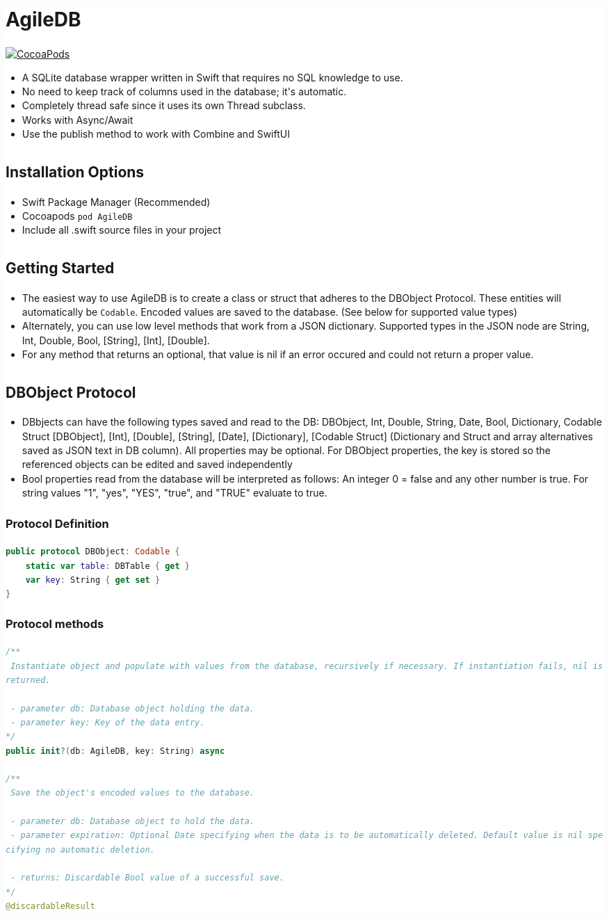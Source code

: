 # AgileDB
[![CocoaPods](https://img.shields.io/cocoapods/v/AgileDB.svg)](https://cocoapods.org/)

- A SQLite database wrapper written in Swift that requires no SQL knowledge to use.
- No need to keep track of columns used in the database; it's automatic.
- Completely thread safe since it uses its own Thread subclass.
- Works with Async/Await
- Use the publish method to work with Combine and SwiftUI

## Installation Options ##
- Swift Package Manager (Recommended)
- Cocoapods `pod AgileDB`
- Include all .swift source files in your project

## Getting Started ##
- The easiest way to use AgileDB is to create a class or struct that adheres to the DBObject Protocol. These entities will automatically be `Codable`. Encoded values are saved to the database. (See below for supported value types)
- Alternately, you can use low level methods that work from a JSON dictionary. Supported types in the JSON node are String, Int, Double, Bool, [String], [Int], [Double].
- For any method that returns an optional, that value is nil if an error occured and could not return a proper value.

## DBObject Protocol ##
- DBbjects can have the following types saved and read to the DB: DBObject, Int, Double, String, Date, Bool, Dictionary, Codable Struct [DBObject], [Int], [Double], [String], [Date], [Dictionary], [Codable Struct] (Dictionary and Struct and array alternatives saved as JSON text in DB column). All properties may be optional. For DBObject properties, the key is stored so the referenced objects can be edited and saved independently
- Bool properties read from the database will be interpreted as follows: An integer 0 = false and any other number is true. For string values "1", "yes", "YES", "true", and "TRUE" evaluate to true.

### Protocol Definition ###
```swift
public protocol DBObject: Codable {
    static var table: DBTable { get }
    var key: String { get set }
}
```

### Protocol methods ###
```swift
/**
 Instantiate object and populate with values from the database, recursively if necessary. If instantiation fails, nil is returned.

 - parameter db: Database object holding the data.
 - parameter key: Key of the data entry.
*/
public init?(db: AgileDB, key: String) async

/**
 Save the object's encoded values to the database.

 - parameter db: Database object to hold the data.
 - parameter expiration: Optional Date specifying when the data is to be automatically deleted. Default value is nil specifying no automatic deletion.

 - returns: Discardable Bool value of a successful save.
*/
@discardableResult
```